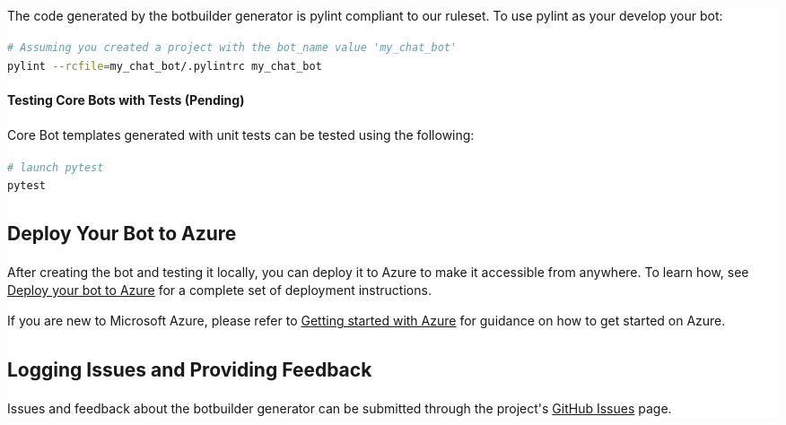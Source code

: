 The code generated by the botbuilder generator is pylint compliant to our ruleset. To use pylint as your develop your bot:

```bash
# Assuming you created a project with the bot_name value 'my_chat_bot'
pylint --rcfile=my_chat_bot/.pylintrc my_chat_bot
```

#### Testing Core Bots with Tests (Pending)

Core Bot templates generated with unit tests can be tested using the following:

```bash
# launch pytest
pytest
```

## Deploy Your Bot to Azure

After creating the bot and testing it locally, you can deploy it to Azure to make it accessible from anywhere.
To learn how, see [Deploy your bot to Azure](https://aka.ms/azuredeployment) for a complete set of deployment instructions.

If you are new to Microsoft Azure, please refer to [Getting started with Azure](https://azure.microsoft.com/get-started/) for guidance on how to get started on Azure.

## Logging Issues and Providing Feedback

Issues and feedback about the botbuilder generator can be submitted through the project's [GitHub Issues](https://github.com/Microsoft/botbuilder-python/issues) page.
